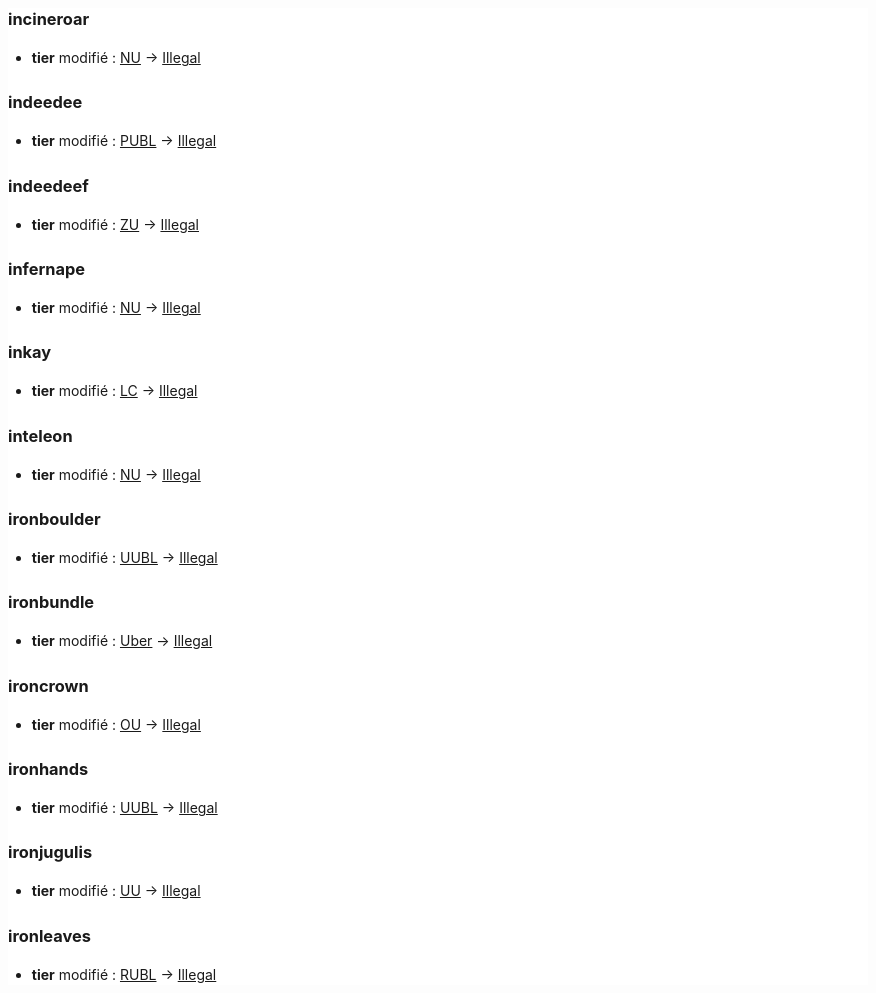 ### incineroar
- **tier** modifié : <a href="https://dex.showdowndav.dynv6.net/tiers/nu">NU</a> → <a href="https://dex.showdowndav.dynv6.net/tiers/illegal">Illegal</a>

### indeedee
- **tier** modifié : <a href="https://dex.showdowndav.dynv6.net/tiers/publ">PUBL</a> → <a href="https://dex.showdowndav.dynv6.net/tiers/illegal">Illegal</a>

### indeedeef
- **tier** modifié : <a href="https://dex.showdowndav.dynv6.net/tiers/zu">ZU</a> → <a href="https://dex.showdowndav.dynv6.net/tiers/illegal">Illegal</a>

### infernape
- **tier** modifié : <a href="https://dex.showdowndav.dynv6.net/tiers/nu">NU</a> → <a href="https://dex.showdowndav.dynv6.net/tiers/illegal">Illegal</a>

### inkay
- **tier** modifié : <a href="https://dex.showdowndav.dynv6.net/tiers/lc">LC</a> → <a href="https://dex.showdowndav.dynv6.net/tiers/illegal">Illegal</a>

### inteleon
- **tier** modifié : <a href="https://dex.showdowndav.dynv6.net/tiers/nu">NU</a> → <a href="https://dex.showdowndav.dynv6.net/tiers/illegal">Illegal</a>

### ironboulder
- **tier** modifié : <a href="https://dex.showdowndav.dynv6.net/tiers/uubl">UUBL</a> → <a href="https://dex.showdowndav.dynv6.net/tiers/illegal">Illegal</a>

### ironbundle
- **tier** modifié : <a href="https://dex.showdowndav.dynv6.net/tiers/uber">Uber</a> → <a href="https://dex.showdowndav.dynv6.net/tiers/illegal">Illegal</a>

### ironcrown
- **tier** modifié : <a href="https://dex.showdowndav.dynv6.net/tiers/ou">OU</a> → <a href="https://dex.showdowndav.dynv6.net/tiers/illegal">Illegal</a>

### ironhands
- **tier** modifié : <a href="https://dex.showdowndav.dynv6.net/tiers/uubl">UUBL</a> → <a href="https://dex.showdowndav.dynv6.net/tiers/illegal">Illegal</a>

### ironjugulis
- **tier** modifié : <a href="https://dex.showdowndav.dynv6.net/tiers/uu">UU</a> → <a href="https://dex.showdowndav.dynv6.net/tiers/illegal">Illegal</a>

### ironleaves
- **tier** modifié : <a href="https://dex.showdowndav.dynv6.net/tiers/rubl">RUBL</a> → <a href="https://dex.showdowndav.dynv6.net/tiers/illegal">Illegal</a>

